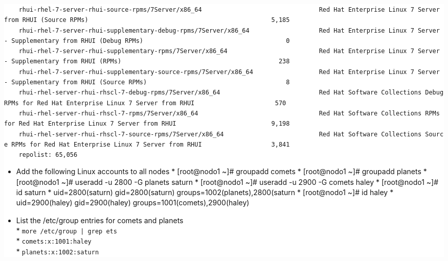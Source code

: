         rhui-rhel-7-server-rhui-source-rpms/7Server/x86_64                                Red Hat Enterprise Linux 7 Server from RHUI (Source RPMs)                                                  5,185
        rhui-rhel-7-server-rhui-supplementary-debug-rpms/7Server/x86_64                   Red Hat Enterprise Linux 7 Server - Supplementary from RHUI (Debug RPMs)                                       0
        rhui-rhel-7-server-rhui-supplementary-rpms/7Server/x86_64                         Red Hat Enterprise Linux 7 Server - Supplementary from RHUI (RPMs)                                           238
        rhui-rhel-7-server-rhui-supplementary-source-rpms/7Server/x86_64                  Red Hat Enterprise Linux 7 Server - Supplementary from RHUI (Source RPMs)                                      8
        rhui-rhel-server-rhui-rhscl-7-debug-rpms/7Server/x86_64                           Red Hat Software Collections Debug RPMs for Red Hat Enterprise Linux 7 Server from RHUI                      570
        rhui-rhel-server-rhui-rhscl-7-rpms/7Server/x86_64                                 Red Hat Software Collections RPMs for Red Hat Enterprise Linux 7 Server from RHUI                          9,198
        rhui-rhel-server-rhui-rhscl-7-source-rpms/7Server/x86_64                          Red Hat Software Collections Source RPMs for Red Hat Enterprise Linux 7 Server from RHUI                   3,841
        repolist: 65,056

* Add the following Linux accounts to all nodes 
      * [root@nodo1 ~]# groupadd comets
      * [root@nodo1 ~]# groupadd planets
      * [root@nodo1 ~]# useradd -u 2800 -G planets saturn
      * [root@nodo1 ~]# useradd -u 2900 -G comets haley
      * [root@nodo1 ~]# id saturn
      * uid=2800(saturn) gid=2800(saturn) groups=1002(planets),2800(saturn
      * [root@nodo1 ~]# id haley
      * uid=2900(haley) gid=2900(haley) groups=1001(comets),2900(haley)

* List the /etc/group entries for comets and planets <br>
      * `more /etc/group | grep ets`<br>
      * `comets:x:1001:haley`<br>
      * `planets:x:1002:saturn`

